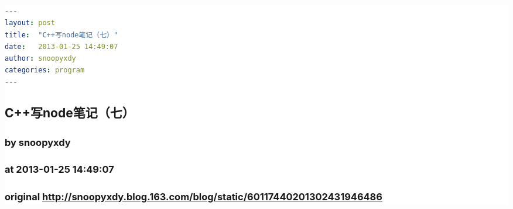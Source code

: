 ```yaml
---
layout: post
title:  "C++写node笔记（七）"
date:   2013-01-25 14:49:07
author: snoopyxdy
categories: program
---
```


## C++写node笔记（七）
### by snoopyxdy
### at 2013-01-25 14:49:07
### original <http://snoopyxdy.blog.163.com/blog/static/60117440201302431946486>
